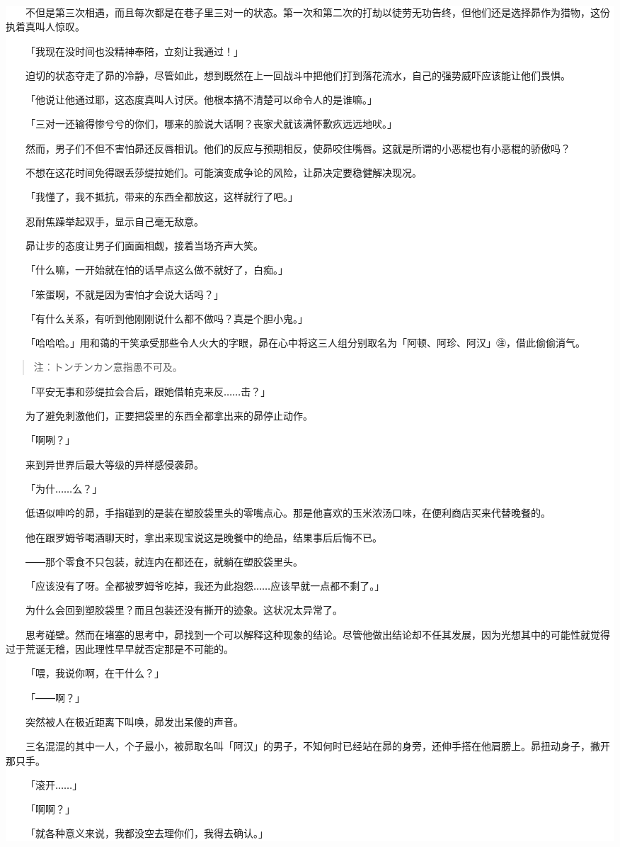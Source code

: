 &emsp;&emsp;不但是第三次相遇，而且每次都是在巷子里三对一的状态。第一次和第二次的打劫以徒劳无功告终，但他们还是选择昴作为猎物，这份执着真叫人惊叹。

&emsp;&emsp;「我现在没时间也没精神奉陪，立刻让我通过！」

&emsp;&emsp;迫切的状态夺走了昴的冷静，尽管如此，想到既然在上一回战斗中把他们打到落花流水，自己的强势威吓应该能让他们畏惧。

&emsp;&emsp;「他说让他通过耶，这态度真叫人讨厌。他根本搞不清楚可以命令人的是谁嘛。」

&emsp;&emsp;「三对一还输得惨兮兮的你们，哪来的脸说大话啊？丧家犬就该满怀歉疚远远地吠。」

&emsp;&emsp;然而，男子们不但不害怕昴还反唇相讥。他们的反应与预期相反，使昴咬住嘴唇。这就是所谓的小恶棍也有小恶棍的骄傲吗？

&emsp;&emsp;不想在这花时间免得跟丢莎缇拉她们。可能演变成争论的风险，让昴决定要稳健解决现况。

&emsp;&emsp;「我懂了，我不抵抗，带来的东西全都放这，这样就行了吧。」

&emsp;&emsp;忍耐焦躁举起双手，显示自己毫无敌意。

&emsp;&emsp;昴让步的态度让男子们面面相觑，接着当场齐声大笑。

&emsp;&emsp;「什么嘛，一开始就在怕的话早点这么做不就好了，白痴。」

&emsp;&emsp;「笨蛋啊，不就是因为害怕才会说大话吗？」

&emsp;&emsp;「有什么关系，有听到他刚刚说什么都不做吗？真是个胆小鬼。」

&emsp;&emsp;「哈哈哈。」用和蔼的干笑承受那些令人火大的字眼，昴在心中将这三人组分别取名为「阿顿、阿珍、阿汉」㊟，借此偷偷消气。

>注︰トンチンカン意指愚不可及。

&emsp;&emsp;「平安无事和莎缇拉会合后，跟她借帕克来反……击？」

&emsp;&emsp;为了避免刺激他们，正要把袋里的东西全都拿出来的昴停止动作。

&emsp;&emsp;「啊咧？」

&emsp;&emsp;来到异世界后最大等级的异样感侵袭昴。

&emsp;&emsp;「为什……么？」

&emsp;&emsp;低语似呻吟的昴，手指碰到的是装在塑胶袋里头的零嘴点心。那是他喜欢的玉米浓汤口味，在便利商店买来代替晚餐的。

&emsp;&emsp;他在跟罗姆爷喝酒聊天时，拿出来现宝说这是晚餐中的绝品，结果事后后悔不已。

&emsp;&emsp;——那个零食不只包装，就连内在都还在，就躺在塑胶袋里头。

&emsp;&emsp;「应该没有了呀。全都被罗姆爷吃掉，我还为此抱怨……应该早就一点都不剩了。」

&emsp;&emsp;为什么会回到塑胶袋里？而且包装还没有撕开的迹象。这状况太异常了。

&emsp;&emsp;思考碰壁。然而在堵塞的思考中，昴找到一个可以解释这种现象的结论。尽管他做出结论却不任其发展，因为光想其中的可能性就觉得过于荒诞无稽，因此理性早早就否定那是不可能的。

&emsp;&emsp;「喂，我说你啊，在干什么？」

&emsp;&emsp;「——啊？」

&emsp;&emsp;突然被人在极近距离下叫唤，昴发出呆傻的声音。

&emsp;&emsp;三名混混的其中一人，个子最小，被昴取名叫「阿汉」的男子，不知何时已经站在昴的身旁，还伸手搭在他肩膀上。昴扭动身子，撇开那只手。

&emsp;&emsp;「滚开……」

&emsp;&emsp;「啊啊？」

&emsp;&emsp;「就各种意义来说，我都没空去理你们，我得去确认。」
